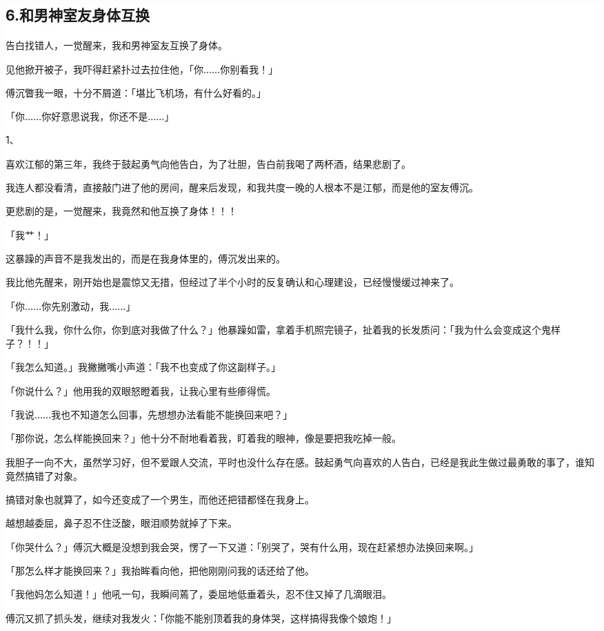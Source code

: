 ## 6.和男神室友身体互换
告白找错人，一觉醒来，我和男神室友互换了身体。


见他掀开被子，我吓得赶紧扑过去拉住他，「你……你别看我！」


傅沉瞥我一眼，十分不屑道：「堪比飞机场，有什么好看的。」


「你……你好意思说我，你还不是……」


1、


喜欢江郁的第三年，我终于鼓起勇气向他告白，为了壮胆，告白前我喝了两杯酒，结果悲剧了。


我连人都没看清，直接敲门进了他的房间，醒来后发现，和我共度一晚的人根本不是江郁，而是他的室友傅沉。


更悲剧的是，一觉醒来，我竟然和他互换了身体！！！


「我艹！」


这暴躁的声音不是我发出的，而是在我身体里的，傅沉发出来的。


我比他先醒来，刚开始也是震惊又无措，但经过了半个小时的反复确认和心理建设，已经慢慢缓过神来了。


「你……你先别激动，我……」


「我什么我，你什么你，你到底对我做了什么？」他暴躁如雷，拿着手机照完镜子，扯着我的长发质问：「我为什么会变成这个鬼样子？！！」


「我怎么知道。」我撇撇嘴小声道：「我不也变成了你这副样子。」


「你说什么？」他用我的双眼怒瞪着我，让我心里有些瘆得慌。


「我说……我也不知道怎么回事，先想想办法看能不能换回来吧？」


「那你说，怎么样能换回来？」他十分不耐地看着我，盯着我的眼神，像是要把我吃掉一般。


我胆子一向不大，虽然学习好，但不爱跟人交流，平时也没什么存在感。鼓起勇气向喜欢的人告白，已经是我此生做过最勇敢的事了，谁知竟然搞错了对象。


搞错对象也就算了，如今还变成了一个男生，而他还把错都怪在我身上。


越想越委屈，鼻子忍不住泛酸，眼泪顺势就掉了下来。


「你哭什么？」傅沉大概是没想到我会哭，愣了一下又道：「别哭了，哭有什么用，现在赶紧想办法换回来啊。」


「那怎么样才能换回来？」我抬眸看向他，把他刚刚问我的话还给了他。


「我他妈怎么知道！」他吼一句，我瞬间蔫了，委屈地低垂着头，忍不住又掉了几滴眼泪。


傅沉又抓了抓头发，继续对我发火：「你能不能别顶着我的身体哭，这样搞得我像个娘炮！」
